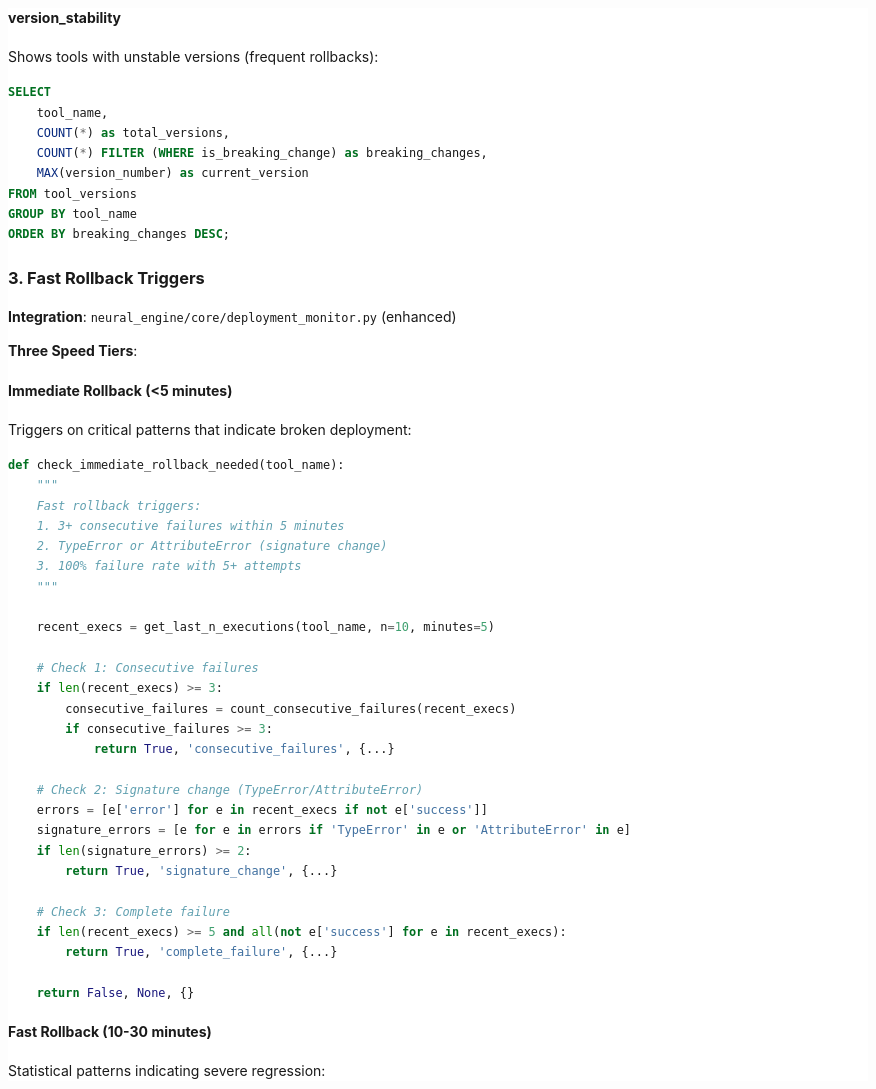 #### version_stability
Shows tools with unstable versions (frequent rollbacks):
```sql
SELECT 
    tool_name,
    COUNT(*) as total_versions,
    COUNT(*) FILTER (WHERE is_breaking_change) as breaking_changes,
    MAX(version_number) as current_version
FROM tool_versions
GROUP BY tool_name
ORDER BY breaking_changes DESC;
```

### 3. Fast Rollback Triggers

**Integration**: `neural_engine/core/deployment_monitor.py` (enhanced)

**Three Speed Tiers**:

#### Immediate Rollback (<5 minutes)
Triggers on critical patterns that indicate broken deployment:

```python
def check_immediate_rollback_needed(tool_name):
    """
    Fast rollback triggers:
    1. 3+ consecutive failures within 5 minutes
    2. TypeError or AttributeError (signature change)
    3. 100% failure rate with 5+ attempts
    """
    
    recent_execs = get_last_n_executions(tool_name, n=10, minutes=5)
    
    # Check 1: Consecutive failures
    if len(recent_execs) >= 3:
        consecutive_failures = count_consecutive_failures(recent_execs)
        if consecutive_failures >= 3:
            return True, 'consecutive_failures', {...}
    
    # Check 2: Signature change (TypeError/AttributeError)
    errors = [e['error'] for e in recent_execs if not e['success']]
    signature_errors = [e for e in errors if 'TypeError' in e or 'AttributeError' in e]
    if len(signature_errors) >= 2:
        return True, 'signature_change', {...}
    
    # Check 3: Complete failure
    if len(recent_execs) >= 5 and all(not e['success'] for e in recent_execs):
        return True, 'complete_failure', {...}
    
    return False, None, {}
```

#### Fast Rollback (10-30 minutes)
Statistical patterns indicating severe regression:

